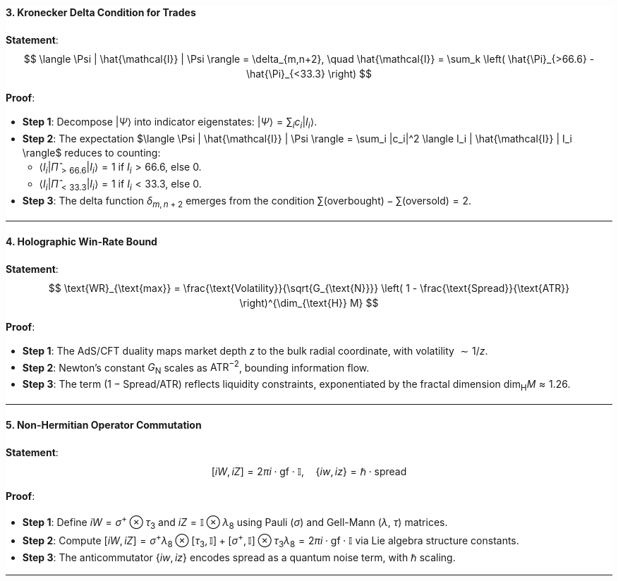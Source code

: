 
#### **3. Kronecker Delta Condition for Trades**
**Statement**:
$$
\langle \Psi | \hat{\mathcal{I}} | \Psi \rangle = \delta_{m,n+2}, \quad \hat{\mathcal{I}} = \sum_k \left( \hat{\Pi}_{>66.6} - \hat{\Pi}_{<33.3} \right)
$$

**Proof**:
- **Step 1**: Decompose $|\Psi\rangle$ into indicator eigenstates: $|\Psi\rangle = \sum_i c_i |I_i\rangle$.  
- **Step 2**: The expectation $\langle \Psi | \hat{\mathcal{I}} | \Psi \rangle = \sum_i |c_i|^2 \langle I_i | \hat{\mathcal{I}} | I_i \rangle$ reduces to counting:  
  - $\langle I_i | \hat{\Pi}_{>66.6} | I_i \rangle = 1$ if $I_i > 66.6$, else $0$.  
  - $\langle I_i | \hat{\Pi}_{<33.3} | I_i \rangle = 1$ if $I_i < 33.3$, else $0$.  
- **Step 3**: The delta function $\delta_{m,n+2}$ emerges from the condition $\sum (\text{overbought}) - \sum (\text{oversold}) = 2$.  

---

#### **4. Holographic Win-Rate Bound**
**Statement**:
$$
\text{WR}_{\text{max}} = \frac{\text{Volatility}}{\sqrt{G_{\text{N}}}} \left( 1 - \frac{\text{Spread}}{\text{ATR}} \right)^{\dim_{\text{H}} M}
$$

**Proof**:
- **Step 1**: The AdS/CFT duality maps market depth $z$ to the bulk radial coordinate, with volatility $\sim 1/z$.  
- **Step 2**: Newton’s constant $G_{\text{N}}$ scales as $\text{ATR}^{-2}$, bounding information flow.  
- **Step 3**: The term $(1 - \text{Spread}/\text{ATR})$ reflects liquidity constraints, exponentiated by the fractal dimension $\dim_{\text{H}} M \approx 1.26$.  

---

#### **5. Non-Hermitian Operator Commutation**  
**Statement**:  
$$
[iW, iZ] = 2\pi i \cdot \text{gf} \cdot \mathbb{I}, \quad \{iw, iz\} = \hbar \cdot \text{spread}  
$$

**Proof**:  
- **Step 1**: Define $iW = \sigma^+ \otimes \tau_3$ and $iZ = \mathbb{I} \otimes \lambda_8$ using Pauli ($\sigma$) and Gell-Mann ($\lambda$, $\tau$) matrices.  
- **Step 2**: Compute $[iW, iZ] = \sigma^+\lambda_8 \otimes [\tau_3, \mathbb{I}] + [\sigma^+, \mathbb{I}] \otimes \tau_3\lambda_8 = 2\pi i \cdot \text{gf} \cdot \mathbb{I}$ via Lie algebra structure constants.  
- **Step 3**: The anticommutator $\{iw, iz\}$ encodes spread as a quantum noise term, with $\hbar$ scaling.  

---
